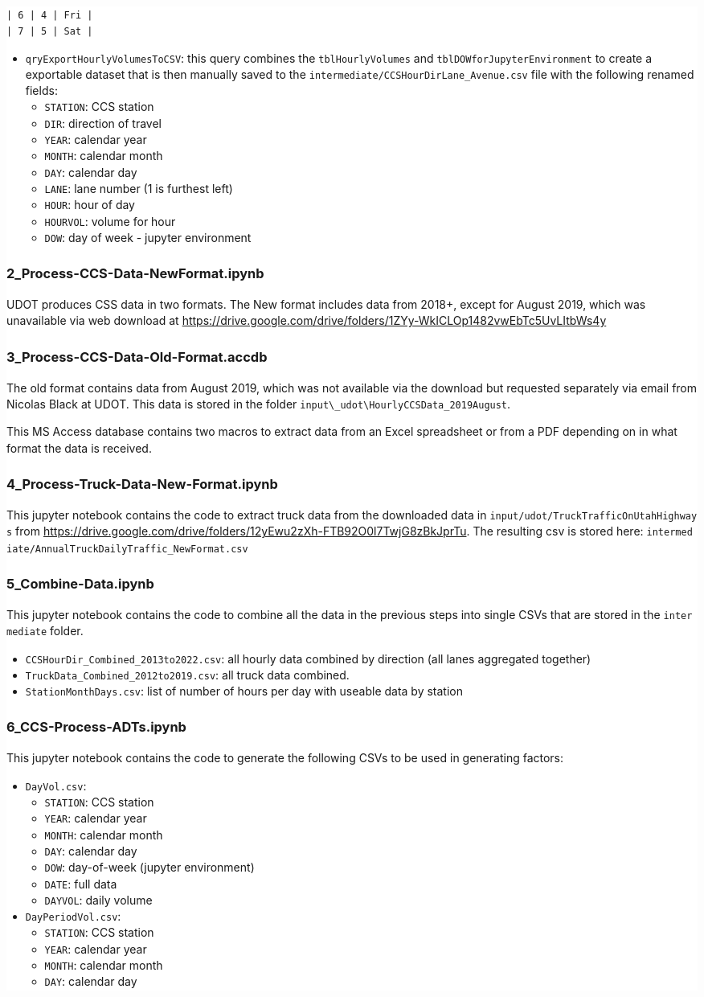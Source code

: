     | 6 | 4 | Fri |
    | 7 | 5 | Sat |

* `qryExportHourlyVolumesToCSV`: this query combines the `tblHourlyVolumes` and `tblDOWforJupyterEnvironment` to create a exportable dataset that is then manually saved to the `intermediate/CCSHourDirLane_Avenue.csv` file with the following renamed fields:
    * `STATION`: CCS station
    * `DIR`: direction of travel
    * `YEAR`: calendar year
    * `MONTH`: calendar month
    * `DAY`: calendar day
    * `LANE`: lane number (1 is furthest left)
    * `HOUR`: hour of day
    * `HOURVOL`: volume for hour
    * `DOW`: day of week - jupyter environment

### 2_Process-CCS-Data-NewFormat.ipynb

UDOT produces CSS data in two formats. The New format includes data from 2018+, except for August 2019, which was unavailable via web download at https://drive.google.com/drive/folders/1ZYy-WkICLOp1482vwEbTc5UvLItbWs4y

### 3_Process-CCS-Data-Old-Format.accdb

The old format contains data from August 2019, which was not available via the download but requested separately via email from Nicolas Black at UDOT. This data is stored in the folder `input\_udot\HourlyCCSData_2019August`.

This MS Access database contains two macros to extract data from an Excel spreadsheet or from a PDF depending on in what format the data is received.

### 4_Process-Truck-Data-New-Format.ipynb

This jupyter notebook contains the code to extract truck data from the downloaded data in `input/udot/TruckTrafficOnUtahHighways` from https://drive.google.com/drive/folders/12yEwu2zXh-FTB92O0l7TwjG8zBkJprTu. The resulting csv is stored here: `intermediate/AnnualTruckDailyTraffic_NewFormat.csv`

### 5_Combine-Data.ipynb

This jupyter notebook contains the code to combine all the data in the previous steps into single CSVs that are stored in the `intermediate` folder.
* `CCSHourDir_Combined_2013to2022.csv`: all hourly data combined by direction (all lanes aggregated together)
* `TruckData_Combined_2012to2019.csv`: all truck data combined.
* `StationMonthDays.csv`: list of number of hours per day with useable data by station

### 6_CCS-Process-ADTs.ipynb

This jupyter notebook contains the code to generate the following CSVs to be used in generating factors:

* `DayVol.csv`: 
    * `STATION`: CCS station
    * `YEAR`: calendar year
    * `MONTH`: calendar month
    * `DAY`: calendar day
    * `DOW`: day-of-week (jupyter environment)
    * `DATE`: full data
    * `DAYVOL`: daily volume
* `DayPeriodVol.csv`:
    * `STATION`: CCS station
    * `YEAR`: calendar year
    * `MONTH`: calendar month
    * `DAY`: calendar day